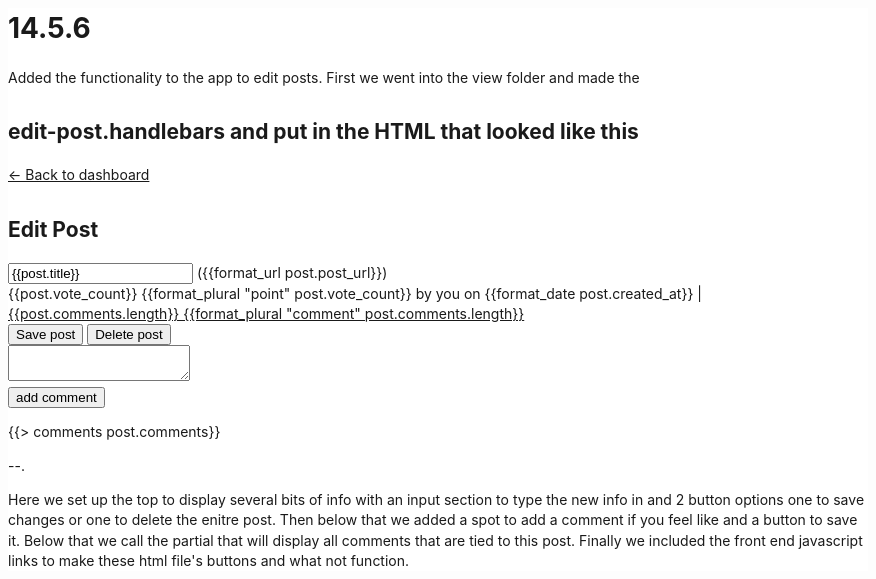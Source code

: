 # 14.5.6

Added the functionality to the app to edit posts. First we went into the view folder and made the

## edit-post.handlebars and put in the HTML that looked like this

<article>
  <a href="/dashboard"> &larr; Back to dashboard</a>
  <h2>
    Edit Post
  </h2>
  <form class="edit-post-form">
    <div>
      <input name="post-title" type="text" value="{{post.title}}" />
      <span>({{format_url post.post_url}})</span>
    </div>
    <div>
      {{post.vote_count}} {{format_plural "point" post.vote_count}} by you on {{format_date post.created_at}}
      |
      <a href="/post/{{post.id}}">{{post.comments.length}} {{format_plural "comment" post.comments.length}}</a>
    </div>
    <button type="submit">Save post</button>
    <button type="button" class="delete-post-btn">Delete post</button>
  </form>
</article>

<form class="comment-form">
  <div>
    <textarea name="comment-body"></textarea>
  </div>

  <div>
    <button type="submit">add comment</button>
  </div>
</form>

{{> comments post.comments}}

<script src="/javascript/edit-post.js"></script>
<script src="/javascript/delete-post.js"></script>
<script src="/javascript/comment.js"></script>

--.

Here we set up the top to display several bits of info with an input section to type the new info in and 2 button options one to save changes or one to delete the enitre post. Then below that we added a spot to add a comment if you feel like and a button to save it. Below that we call the partial that will display all comments that are tied to this post. Finally we included the front end javascript links to make these html file's buttons and what not function.
